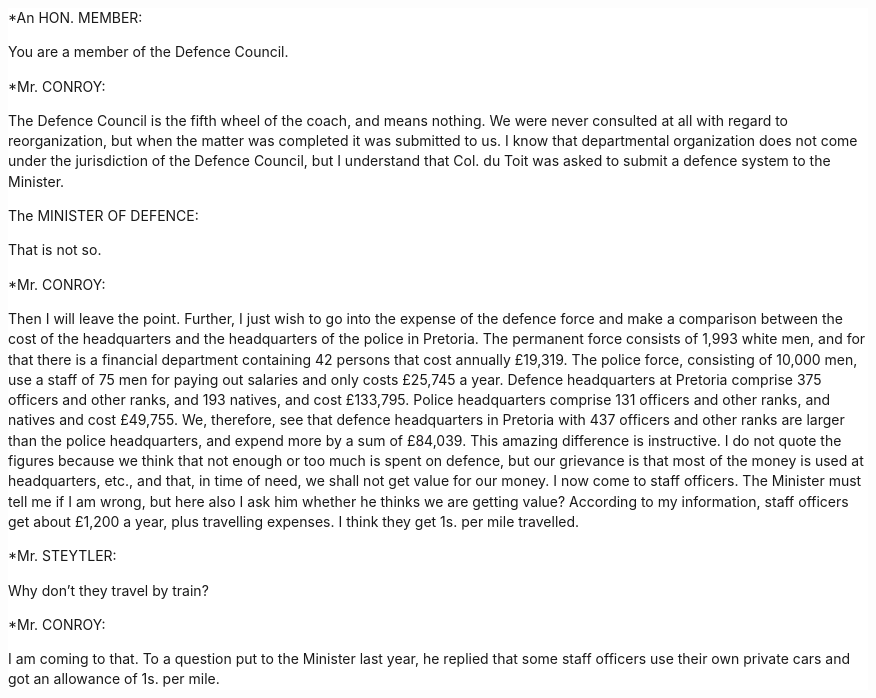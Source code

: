 <from>*An <person refersTo="hansard_za">HON. MEMBER</person>:</from>

<p>You are a member of the Defence Council.</p>

</speech>

<speech by="#conroy">

<from>*Mr. <person refersTo="hansard_za">CONROY</person>:</from>

<p>The Defence Council is the fifth wheel of the coach, and means nothing. We were never consulted at all with regard to reorganization, but when the matter was completed it was submitted to us. I know that departmental organization does not come under the jurisdiction of the Defence Council, but I understand that Col. du Toit was asked to submit a defence system to the Minister.</p>

</speech>

<speech by="#minister_of_defence">

<from>The <person refersTo="hansard_za">MINISTER OF DEFENCE</person>:</from>

<p>That is not so.</p>

</speech>

<speech by="#conroy">

<from>*Mr. <person refersTo="hansard_za">CONROY</person>:</from>

<p>Then I will leave the point. Further, I just wish to go into the expense of the defence force and make a comparison between the cost of the headquarters and the headquarters of the police in Pretoria. The permanent force consists of 1,993 white men, and for that there is a financial department containing 42 persons that cost annually &#x00A3;19,319. The police force, consisting of 10,000 men, use a staff of 75 men for paying out salaries and only costs &#x00A3;25,745 a year. Defence headquarters at Pretoria comprise 375 officers and other ranks, and 193 natives, and cost &#x00A3;133,795. Police headquarters comprise 131 officers and other ranks, and natives and cost &#x00A3;49,755. We, therefore, see that defence headquarters in Pretoria with 437 officers and other ranks are larger than the police headquarters, and expend more by a sum of &#x00A3;84,039. This amazing difference is instructive. I do not quote the figures because we think that not enough or too much is spent on defence, but our grievance is that most of the money is used at headquarters, etc., and that, in time of need, we shall not get value for our money. I now come to staff officers. The Minister must tell me if I am wrong, but here also I ask him whether he thinks we are getting value&#x003F; According to my information, staff officers get about &#x00A3;1,200 a year, plus travelling expenses. I think they get 1s. per mile travelled.</p>

</speech>

<speech by="#steytler">

<from>*Mr. <person refersTo="hansard_za">STEYTLER</person>:</from>

<p>Why don&#x2019;t they travel by train&#x003F;</p>

</speech>

<speech by="#conroy">

<from>*Mr. <person refersTo="hansard_za">CONROY</person>:</from>

<p>I am coming to that. To a question put to the Minister last year, he replied that some staff officers use their own private cars and got an allowance of 1s. per mile.</p>
